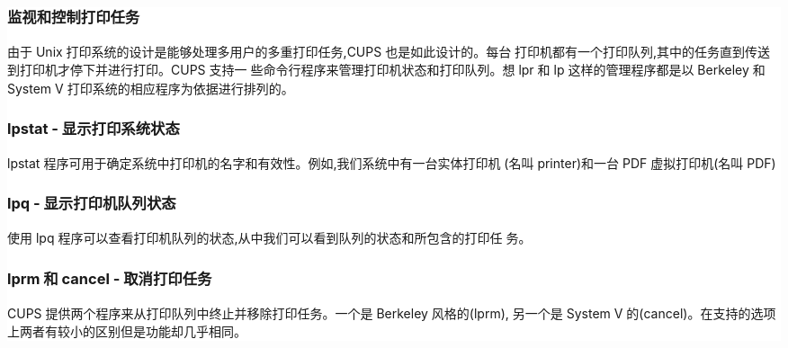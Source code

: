 ### 监视和控制打印任务
由于 Unix 打印系统的设计是能够处理多用户的多重打印任务,CUPS 也是如此设计的。每台
打印机都有一个打印队列,其中的任务直到传送到打印机才停下并进行打印。CUPS 支持一
些命令行程序来管理打印机状态和打印队列。想 lpr 和 lp 这样的管理程序都是以 Berkeley 和
System V 打印系统的相应程序为依据进行排列的。


### lpstat - 显示打印系统状态

lpstat 程序可用于确定系统中打印机的名字和有效性。例如,我们系统中有一台实体打印机
(名叫 printer)和一台 PDF 虚拟打印机(名叫 PDF)

### lpq - 显示打印机队列状态
使用 lpq 程序可以查看打印机队列的状态,从中我们可以看到队列的状态和所包含的打印任
务。

### lprm 和 cancel - 取消打印任务
CUPS 提供两个程序来从打印队列中终止并移除打印任务。一个是 Berkeley 风格的(lprm),
另一个是 System V 的(cancel)。在支持的选项上两者有较小的区别但是功能却几乎相同。



